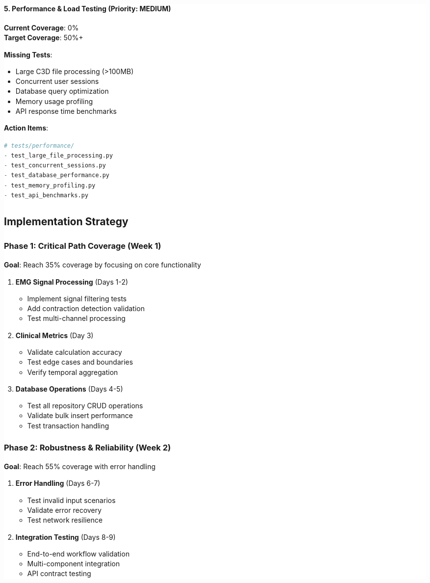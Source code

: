 #### 5. Performance & Load Testing (Priority: MEDIUM)
**Current Coverage**: 0%  
**Target Coverage**: 50%+

**Missing Tests**:
- Large C3D file processing (>100MB)
- Concurrent user sessions
- Database query optimization
- Memory usage profiling
- API response time benchmarks

**Action Items**:
```python
# tests/performance/
- test_large_file_processing.py
- test_concurrent_sessions.py
- test_database_performance.py
- test_memory_profiling.py
- test_api_benchmarks.py
```

## Implementation Strategy

### Phase 1: Critical Path Coverage (Week 1)
**Goal**: Reach 35% coverage by focusing on core functionality

1. **EMG Signal Processing** (Days 1-2)
   - Implement signal filtering tests
   - Add contraction detection validation
   - Test multi-channel processing

2. **Clinical Metrics** (Day 3)
   - Validate calculation accuracy
   - Test edge cases and boundaries
   - Verify temporal aggregation

3. **Database Operations** (Days 4-5)
   - Test all repository CRUD operations
   - Validate bulk insert performance
   - Test transaction handling

### Phase 2: Robustness & Reliability (Week 2)
**Goal**: Reach 55% coverage with error handling

1. **Error Handling** (Days 6-7)
   - Test invalid input scenarios
   - Validate error recovery
   - Test network resilience

2. **Integration Testing** (Days 8-9)
   - End-to-end workflow validation
   - Multi-component integration
   - API contract testing
